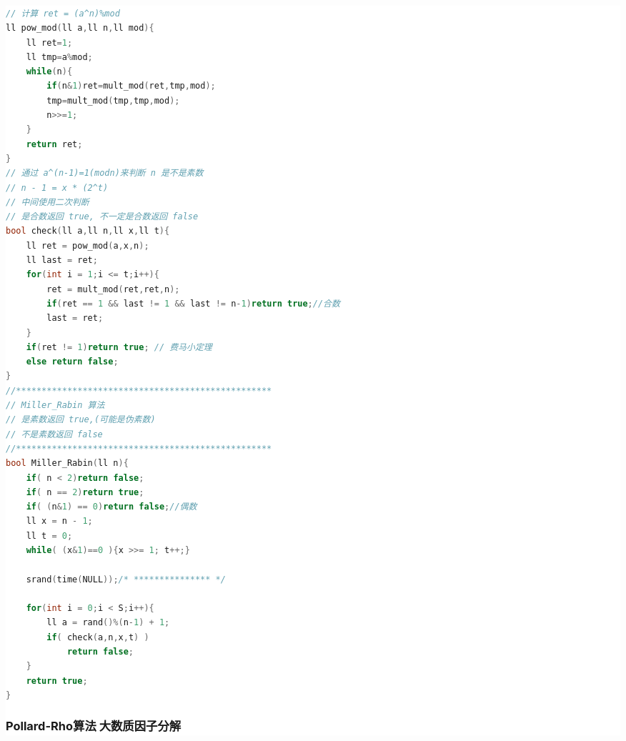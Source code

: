 ```cpp
// 计算 ret = (a^n)%mod
ll pow_mod(ll a,ll n,ll mod){
    ll ret=1;
    ll tmp=a%mod;
    while(n){
        if(n&1)ret=mult_mod(ret,tmp,mod);
        tmp=mult_mod(tmp,tmp,mod);
        n>>=1;
    }
    return ret;
}
// 通过 a^(n-1)=1(modn)来判断 n 是不是素数
// n - 1 = x * (2^t)
// 中间使用二次判断
// 是合数返回 true, 不一定是合数返回 false
bool check(ll a,ll n,ll x,ll t){
    ll ret = pow_mod(a,x,n);
    ll last = ret;
    for(int i = 1;i <= t;i++){
        ret = mult_mod(ret,ret,n);
        if(ret == 1 && last != 1 && last != n-1)return true;//合数
        last = ret;
    }
    if(ret != 1)return true; // 费马小定理
    else return false;
}
//**************************************************
// Miller_Rabin 算法
// 是素数返回 true,(可能是伪素数)
// 不是素数返回 false
//**************************************************
bool Miller_Rabin(ll n){
    if( n < 2)return false;
    if( n == 2)return true;
    if( (n&1) == 0)return false;//偶数
    ll x = n - 1;
    ll t = 0;
    while( (x&1)==0 ){x >>= 1; t++;}

    srand(time(NULL));/* *************** */

    for(int i = 0;i < S;i++){
        ll a = rand()%(n-1) + 1;
        if( check(a,n,x,t) )
            return false;
    }
    return true;
}

```
### Pollard-Rho算法 大数质因子分解
